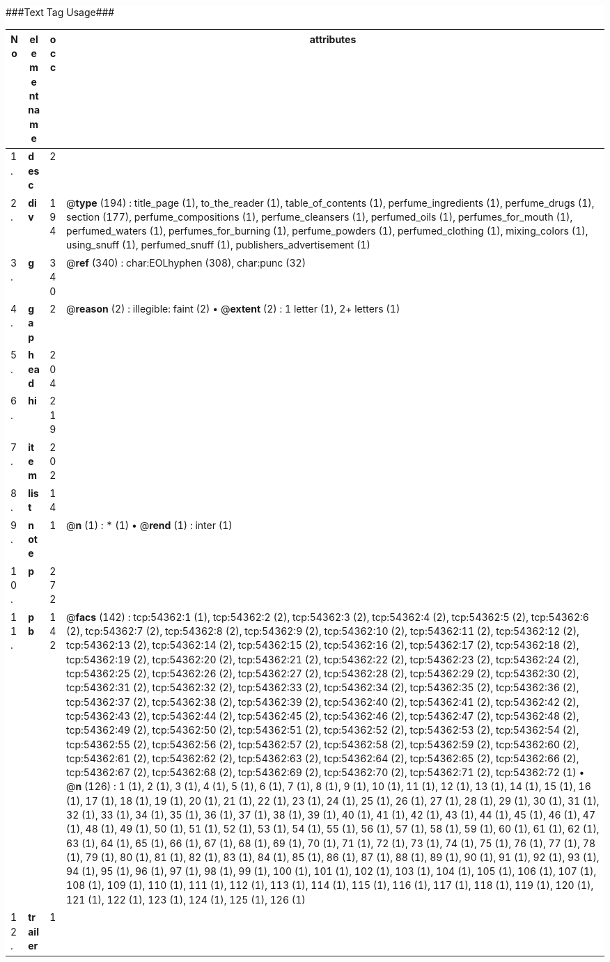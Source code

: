
###Text Tag Usage###

|No|element name|occ|attributes|
|---|---|---|---|
|1.|__desc__|2||
|2.|__div__|194| @__type__ (194) : title_page (1), to_the_reader (1), table_of_contents (1), perfume_ingredients (1), perfume_drugs (1), section (177), perfume_compositions (1), perfume_cleansers (1), perfumed_oils (1), perfumes_for_mouth (1), perfumed_waters (1), perfumes_for_burning (1), perfume_powders (1), perfumed_clothing (1), mixing_colors (1), using_snuff (1), perfumed_snuff (1), publishers_advertisement (1)|
|3.|__g__|340| @__ref__ (340) : char:EOLhyphen (308), char:punc (32)|
|4.|__gap__|2| @__reason__ (2) : illegible: faint (2)  •  @__extent__ (2) : 1 letter (1), 2+ letters (1)|
|5.|__head__|204||
|6.|__hi__|219||
|7.|__item__|202||
|8.|__list__|14||
|9.|__note__|1| @__n__ (1) : * (1)  •  @__rend__ (1) : inter (1)|
|10.|__p__|272||
|11.|__pb__|142| @__facs__ (142) : tcp:54362:1 (1), tcp:54362:2 (2), tcp:54362:3 (2), tcp:54362:4 (2), tcp:54362:5 (2), tcp:54362:6 (2), tcp:54362:7 (2), tcp:54362:8 (2), tcp:54362:9 (2), tcp:54362:10 (2), tcp:54362:11 (2), tcp:54362:12 (2), tcp:54362:13 (2), tcp:54362:14 (2), tcp:54362:15 (2), tcp:54362:16 (2), tcp:54362:17 (2), tcp:54362:18 (2), tcp:54362:19 (2), tcp:54362:20 (2), tcp:54362:21 (2), tcp:54362:22 (2), tcp:54362:23 (2), tcp:54362:24 (2), tcp:54362:25 (2), tcp:54362:26 (2), tcp:54362:27 (2), tcp:54362:28 (2), tcp:54362:29 (2), tcp:54362:30 (2), tcp:54362:31 (2), tcp:54362:32 (2), tcp:54362:33 (2), tcp:54362:34 (2), tcp:54362:35 (2), tcp:54362:36 (2), tcp:54362:37 (2), tcp:54362:38 (2), tcp:54362:39 (2), tcp:54362:40 (2), tcp:54362:41 (2), tcp:54362:42 (2), tcp:54362:43 (2), tcp:54362:44 (2), tcp:54362:45 (2), tcp:54362:46 (2), tcp:54362:47 (2), tcp:54362:48 (2), tcp:54362:49 (2), tcp:54362:50 (2), tcp:54362:51 (2), tcp:54362:52 (2), tcp:54362:53 (2), tcp:54362:54 (2), tcp:54362:55 (2), tcp:54362:56 (2), tcp:54362:57 (2), tcp:54362:58 (2), tcp:54362:59 (2), tcp:54362:60 (2), tcp:54362:61 (2), tcp:54362:62 (2), tcp:54362:63 (2), tcp:54362:64 (2), tcp:54362:65 (2), tcp:54362:66 (2), tcp:54362:67 (2), tcp:54362:68 (2), tcp:54362:69 (2), tcp:54362:70 (2), tcp:54362:71 (2), tcp:54362:72 (1)  •  @__n__ (126) : 1 (1), 2 (1), 3 (1), 4 (1), 5 (1), 6 (1), 7 (1), 8 (1), 9 (1), 10 (1), 11 (1), 12 (1), 13 (1), 14 (1), 15 (1), 16 (1), 17 (1), 18 (1), 19 (1), 20 (1), 21 (1), 22 (1), 23 (1), 24 (1), 25 (1), 26 (1), 27 (1), 28 (1), 29 (1), 30 (1), 31 (1), 32 (1), 33 (1), 34 (1), 35 (1), 36 (1), 37 (1), 38 (1), 39 (1), 40 (1), 41 (1), 42 (1), 43 (1), 44 (1), 45 (1), 46 (1), 47 (1), 48 (1), 49 (1), 50 (1), 51 (1), 52 (1), 53 (1), 54 (1), 55 (1), 56 (1), 57 (1), 58 (1), 59 (1), 60 (1), 61 (1), 62 (1), 63 (1), 64 (1), 65 (1), 66 (1), 67 (1), 68 (1), 69 (1), 70 (1), 71 (1), 72 (1), 73 (1), 74 (1), 75 (1), 76 (1), 77 (1), 78 (1), 79 (1), 80 (1), 81 (1), 82 (1), 83 (1), 84 (1), 85 (1), 86 (1), 87 (1), 88 (1), 89 (1), 90 (1), 91 (1), 92 (1), 93 (1), 94 (1), 95 (1), 96 (1), 97 (1), 98 (1), 99 (1), 100 (1), 101 (1), 102 (1), 103 (1), 104 (1), 105 (1), 106 (1), 107 (1), 108 (1), 109 (1), 110 (1), 111 (1), 112 (1), 113 (1), 114 (1), 115 (1), 116 (1), 117 (1), 118 (1), 119 (1), 120 (1), 121 (1), 122 (1), 123 (1), 124 (1), 125 (1), 126 (1)|
|12.|__trailer__|1||
